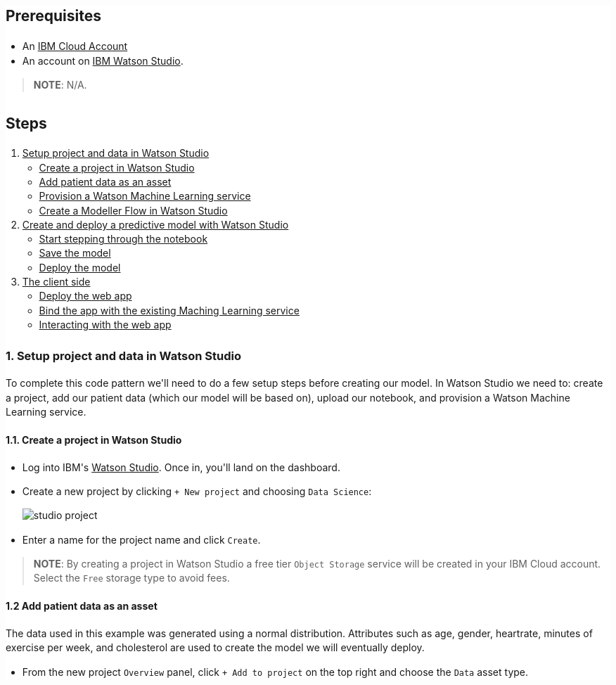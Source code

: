 ## Prerequisites

* An [IBM Cloud Account](https://cloud.ibm.com)
* An account on [IBM Watson Studio](https://dataplatform.cloud.ibm.com/).

> **NOTE**: N/A.

## Steps

1. [Setup project and data in Watson Studio](#1-setup-project-and-data-in-watson-studio)
   * [Create a project in Watson Studio](#11-create-a-project-in-watson-studio)
   * [Add patient data as an asset](#12-add-patient-data-as-an-asset)
   * [Provision a Watson Machine Learning service](#13-provision-a-watson-machine-learning-service)
   * [Create a Modeller Flow in Watson Studio](#14-create-a-modeller-flow-in-watson-studio)
1. [Create and deploy a predictive model with Watson Studio](#2-create-and-deploy-a-predictive-model-with-watson-studio)
   * [Start stepping through the notebook](#21-start-stepping-through-the-notebook)
   * [Save the model](#22-save-the-model)
   * [Deploy the model](#23-deploy-the-model)
1. [The client side](#3-the-client-side)
   * [Deploy the web app](#31-deploy-the-web-app)
   * [Bind the app with the existing Maching Learning service](#32-bind-the-app-with-the-existing-maching-learning-service)
   * [Interacting with the web app](#33-interacting-with-the-web-app)

### 1. Setup project and data in Watson Studio

To complete this code pattern we'll need to do a few setup steps before creating our model. In Watson Studio we need to: create a project, add our patient data (which our model will be based on), upload our notebook, and provision a Watson Machine Learning service.

#### 1.1. Create a project in Watson Studio

* Log into IBM's [Watson Studio](https://dataplatform.cloud.ibm.com). Once in, you'll land on the dashboard.

* Create a new project by clicking `+ New project` and choosing `Data Science`:

   ![studio project](https://raw.githubusercontent.com/IBM/pattern-utils/master/watson-studio/new-project-data-science.png)

* Enter a name for the project name and click `Create`.

> **NOTE**: By creating a project in Watson Studio a free tier `Object Storage` service will be created in your IBM Cloud account. Select the `Free` storage type to avoid fees.

#### 1.2 Add patient data as an asset

The data used in this example was generated using a normal distribution. Attributes such as age, gender, heartrate, minutes of exercise per week, and cholesterol are used to create the model we will eventually deploy.

* From the new project `Overview` panel, click `+ Add to project` on the top right and choose the `Data` asset type.
